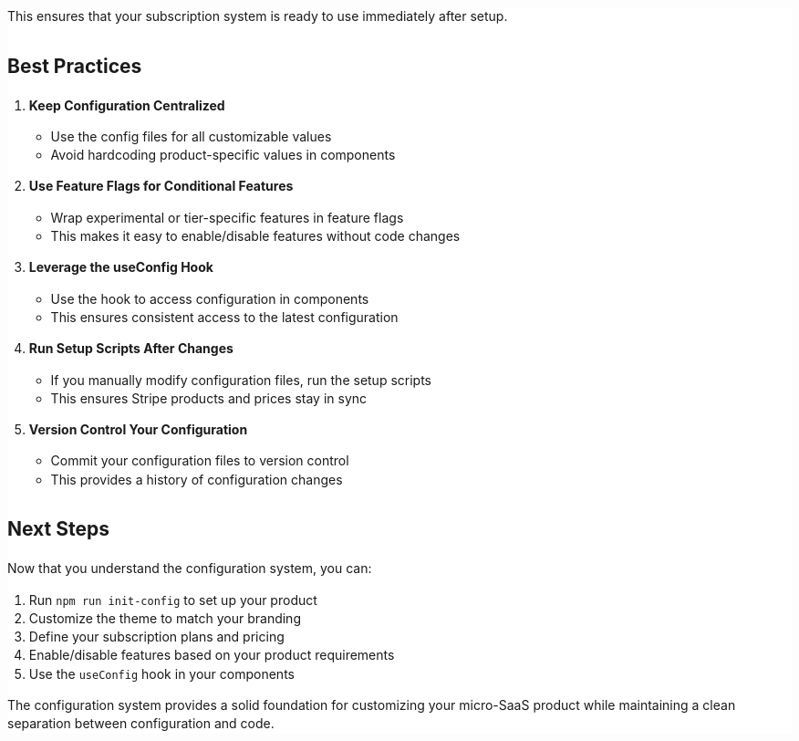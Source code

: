 This ensures that your subscription system is ready to use immediately after setup.

## Best Practices

1. **Keep Configuration Centralized**
   - Use the config files for all customizable values
   - Avoid hardcoding product-specific values in components

2. **Use Feature Flags for Conditional Features**
   - Wrap experimental or tier-specific features in feature flags
   - This makes it easy to enable/disable features without code changes

3. **Leverage the useConfig Hook**
   - Use the hook to access configuration in components
   - This ensures consistent access to the latest configuration

4. **Run Setup Scripts After Changes**
   - If you manually modify configuration files, run the setup scripts
   - This ensures Stripe products and prices stay in sync

5. **Version Control Your Configuration**
   - Commit your configuration files to version control
   - This provides a history of configuration changes

## Next Steps

Now that you understand the configuration system, you can:

1. Run `npm run init-config` to set up your product
2. Customize the theme to match your branding
3. Define your subscription plans and pricing
4. Enable/disable features based on your product requirements
5. Use the `useConfig` hook in your components

The configuration system provides a solid foundation for customizing your micro-SaaS product while maintaining a clean separation between configuration and code.
